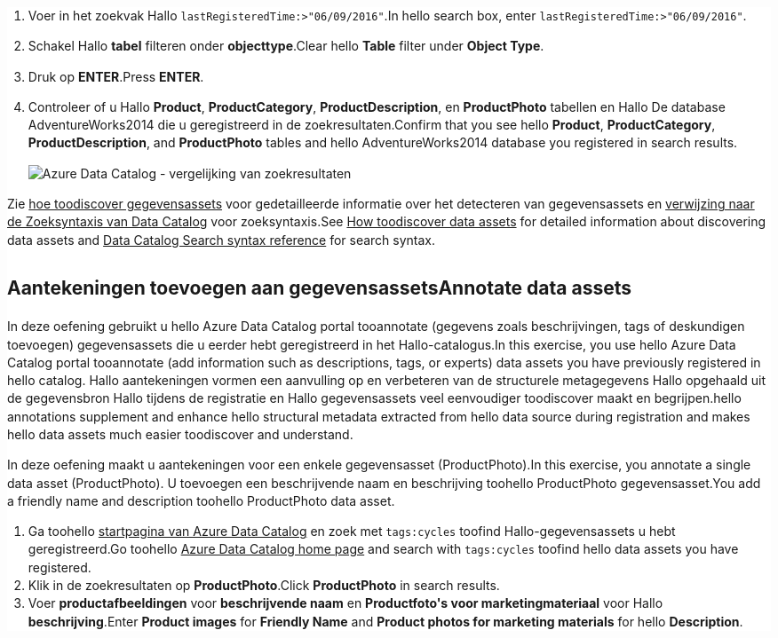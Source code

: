 1. <span data-ttu-id="906be-312">Voer in het zoekvak Hallo `lastRegisteredTime:>"06/09/2016"`.</span><span class="sxs-lookup"><span data-stu-id="906be-312">In hello search box, enter `lastRegisteredTime:>"06/09/2016"`.</span></span>
2. <span data-ttu-id="906be-313">Schakel Hallo **tabel** filteren onder **objecttype**.</span><span class="sxs-lookup"><span data-stu-id="906be-313">Clear hello **Table** filter under **Object Type**.</span></span>
3. <span data-ttu-id="906be-314">Druk op **ENTER**.</span><span class="sxs-lookup"><span data-stu-id="906be-314">Press **ENTER**.</span></span>
4. <span data-ttu-id="906be-315">Controleer of u Hallo **Product**, **ProductCategory**, **ProductDescription**, en **ProductPhoto** tabellen en Hallo De database AdventureWorks2014 die u geregistreerd in de zoekresultaten.</span><span class="sxs-lookup"><span data-stu-id="906be-315">Confirm that you see hello **Product**, **ProductCategory**, **ProductDescription**, and **ProductPhoto** tables and hello AdventureWorks2014 database you registered in search results.</span></span>
   
    ![Azure Data Catalog - vergelijking van zoekresultaten](media/data-catalog-get-started/data-catalog-comparison-operator-results.png)

<span data-ttu-id="906be-317">Zie [hoe toodiscover gegevensassets](data-catalog-how-to-discover.md) voor gedetailleerde informatie over het detecteren van gegevensassets en [verwijzing naar de Zoeksyntaxis van Data Catalog](https://msdn.microsoft.com/library/azure/mt267594.aspx) voor zoeksyntaxis.</span><span class="sxs-lookup"><span data-stu-id="906be-317">See [How toodiscover data assets](data-catalog-how-to-discover.md) for detailed information about discovering data assets and [Data Catalog Search syntax reference](https://msdn.microsoft.com/library/azure/mt267594.aspx) for search syntax.</span></span>

## <a name="annotate-data-assets"></a><span data-ttu-id="906be-318">Aantekeningen toevoegen aan gegevensassets</span><span class="sxs-lookup"><span data-stu-id="906be-318">Annotate data assets</span></span>
<span data-ttu-id="906be-319">In deze oefening gebruikt u hello Azure Data Catalog portal tooannotate (gegevens zoals beschrijvingen, tags of deskundigen toevoegen) gegevensassets die u eerder hebt geregistreerd in het Hallo-catalogus.</span><span class="sxs-lookup"><span data-stu-id="906be-319">In this exercise, you use hello Azure Data Catalog portal tooannotate (add information such as descriptions, tags, or experts) data assets you have previously registered in hello catalog.</span></span> <span data-ttu-id="906be-320">Hallo aantekeningen vormen een aanvulling op en verbeteren van de structurele metagegevens Hallo opgehaald uit de gegevensbron Hallo tijdens de registratie en Hallo gegevensassets veel eenvoudiger toodiscover maakt en begrijpen.</span><span class="sxs-lookup"><span data-stu-id="906be-320">hello annotations supplement and enhance hello structural metadata extracted from hello data source during registration and makes hello data assets much easier toodiscover and understand.</span></span>

<span data-ttu-id="906be-321">In deze oefening maakt u aantekeningen voor een enkele gegevensasset (ProductPhoto).</span><span class="sxs-lookup"><span data-stu-id="906be-321">In this exercise, you annotate a single data asset (ProductPhoto).</span></span> <span data-ttu-id="906be-322">U toevoegen een beschrijvende naam en beschrijving toohello ProductPhoto gegevensasset.</span><span class="sxs-lookup"><span data-stu-id="906be-322">You add a friendly name and description toohello ProductPhoto data asset.</span></span>  

1. <span data-ttu-id="906be-323">Ga toohello [startpagina van Azure Data Catalog](https://www.azuredatacatalog.com) en zoek met `tags:cycles` toofind Hallo-gegevensassets u hebt geregistreerd.</span><span class="sxs-lookup"><span data-stu-id="906be-323">Go toohello [Azure Data Catalog home page](https://www.azuredatacatalog.com) and search with `tags:cycles` toofind hello data assets you have registered.</span></span>  
2. <span data-ttu-id="906be-324">Klik in de zoekresultaten op **ProductPhoto**.</span><span class="sxs-lookup"><span data-stu-id="906be-324">Click **ProductPhoto** in search results.</span></span>  
3. <span data-ttu-id="906be-325">Voer **productafbeeldingen** voor **beschrijvende naam** en **Productfoto's voor marketingmateriaal** voor Hallo **beschrijving**.</span><span class="sxs-lookup"><span data-stu-id="906be-325">Enter **Product images** for **Friendly Name** and **Product photos for marketing materials** for hello **Description**.</span></span>
   